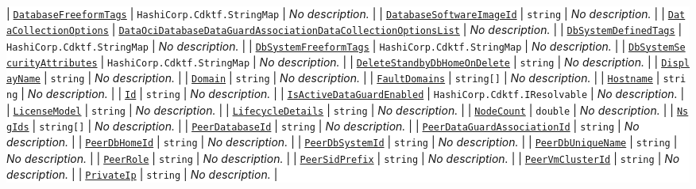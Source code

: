 | <code><a href="#rhizo-co-terraform-provider-oci.dataOciDatabaseDataGuardAssociation.DataOciDatabaseDataGuardAssociation.property.databaseFreeformTags">DatabaseFreeformTags</a></code> | <code>HashiCorp.Cdktf.StringMap</code> | *No description.* |
| <code><a href="#rhizo-co-terraform-provider-oci.dataOciDatabaseDataGuardAssociation.DataOciDatabaseDataGuardAssociation.property.databaseSoftwareImageId">DatabaseSoftwareImageId</a></code> | <code>string</code> | *No description.* |
| <code><a href="#rhizo-co-terraform-provider-oci.dataOciDatabaseDataGuardAssociation.DataOciDatabaseDataGuardAssociation.property.dataCollectionOptions">DataCollectionOptions</a></code> | <code><a href="#rhizo-co-terraform-provider-oci.dataOciDatabaseDataGuardAssociation.DataOciDatabaseDataGuardAssociationDataCollectionOptionsList">DataOciDatabaseDataGuardAssociationDataCollectionOptionsList</a></code> | *No description.* |
| <code><a href="#rhizo-co-terraform-provider-oci.dataOciDatabaseDataGuardAssociation.DataOciDatabaseDataGuardAssociation.property.dbSystemDefinedTags">DbSystemDefinedTags</a></code> | <code>HashiCorp.Cdktf.StringMap</code> | *No description.* |
| <code><a href="#rhizo-co-terraform-provider-oci.dataOciDatabaseDataGuardAssociation.DataOciDatabaseDataGuardAssociation.property.dbSystemFreeformTags">DbSystemFreeformTags</a></code> | <code>HashiCorp.Cdktf.StringMap</code> | *No description.* |
| <code><a href="#rhizo-co-terraform-provider-oci.dataOciDatabaseDataGuardAssociation.DataOciDatabaseDataGuardAssociation.property.dbSystemSecurityAttributes">DbSystemSecurityAttributes</a></code> | <code>HashiCorp.Cdktf.StringMap</code> | *No description.* |
| <code><a href="#rhizo-co-terraform-provider-oci.dataOciDatabaseDataGuardAssociation.DataOciDatabaseDataGuardAssociation.property.deleteStandbyDbHomeOnDelete">DeleteStandbyDbHomeOnDelete</a></code> | <code>string</code> | *No description.* |
| <code><a href="#rhizo-co-terraform-provider-oci.dataOciDatabaseDataGuardAssociation.DataOciDatabaseDataGuardAssociation.property.displayName">DisplayName</a></code> | <code>string</code> | *No description.* |
| <code><a href="#rhizo-co-terraform-provider-oci.dataOciDatabaseDataGuardAssociation.DataOciDatabaseDataGuardAssociation.property.domain">Domain</a></code> | <code>string</code> | *No description.* |
| <code><a href="#rhizo-co-terraform-provider-oci.dataOciDatabaseDataGuardAssociation.DataOciDatabaseDataGuardAssociation.property.faultDomains">FaultDomains</a></code> | <code>string[]</code> | *No description.* |
| <code><a href="#rhizo-co-terraform-provider-oci.dataOciDatabaseDataGuardAssociation.DataOciDatabaseDataGuardAssociation.property.hostname">Hostname</a></code> | <code>string</code> | *No description.* |
| <code><a href="#rhizo-co-terraform-provider-oci.dataOciDatabaseDataGuardAssociation.DataOciDatabaseDataGuardAssociation.property.id">Id</a></code> | <code>string</code> | *No description.* |
| <code><a href="#rhizo-co-terraform-provider-oci.dataOciDatabaseDataGuardAssociation.DataOciDatabaseDataGuardAssociation.property.isActiveDataGuardEnabled">IsActiveDataGuardEnabled</a></code> | <code>HashiCorp.Cdktf.IResolvable</code> | *No description.* |
| <code><a href="#rhizo-co-terraform-provider-oci.dataOciDatabaseDataGuardAssociation.DataOciDatabaseDataGuardAssociation.property.licenseModel">LicenseModel</a></code> | <code>string</code> | *No description.* |
| <code><a href="#rhizo-co-terraform-provider-oci.dataOciDatabaseDataGuardAssociation.DataOciDatabaseDataGuardAssociation.property.lifecycleDetails">LifecycleDetails</a></code> | <code>string</code> | *No description.* |
| <code><a href="#rhizo-co-terraform-provider-oci.dataOciDatabaseDataGuardAssociation.DataOciDatabaseDataGuardAssociation.property.nodeCount">NodeCount</a></code> | <code>double</code> | *No description.* |
| <code><a href="#rhizo-co-terraform-provider-oci.dataOciDatabaseDataGuardAssociation.DataOciDatabaseDataGuardAssociation.property.nsgIds">NsgIds</a></code> | <code>string[]</code> | *No description.* |
| <code><a href="#rhizo-co-terraform-provider-oci.dataOciDatabaseDataGuardAssociation.DataOciDatabaseDataGuardAssociation.property.peerDatabaseId">PeerDatabaseId</a></code> | <code>string</code> | *No description.* |
| <code><a href="#rhizo-co-terraform-provider-oci.dataOciDatabaseDataGuardAssociation.DataOciDatabaseDataGuardAssociation.property.peerDataGuardAssociationId">PeerDataGuardAssociationId</a></code> | <code>string</code> | *No description.* |
| <code><a href="#rhizo-co-terraform-provider-oci.dataOciDatabaseDataGuardAssociation.DataOciDatabaseDataGuardAssociation.property.peerDbHomeId">PeerDbHomeId</a></code> | <code>string</code> | *No description.* |
| <code><a href="#rhizo-co-terraform-provider-oci.dataOciDatabaseDataGuardAssociation.DataOciDatabaseDataGuardAssociation.property.peerDbSystemId">PeerDbSystemId</a></code> | <code>string</code> | *No description.* |
| <code><a href="#rhizo-co-terraform-provider-oci.dataOciDatabaseDataGuardAssociation.DataOciDatabaseDataGuardAssociation.property.peerDbUniqueName">PeerDbUniqueName</a></code> | <code>string</code> | *No description.* |
| <code><a href="#rhizo-co-terraform-provider-oci.dataOciDatabaseDataGuardAssociation.DataOciDatabaseDataGuardAssociation.property.peerRole">PeerRole</a></code> | <code>string</code> | *No description.* |
| <code><a href="#rhizo-co-terraform-provider-oci.dataOciDatabaseDataGuardAssociation.DataOciDatabaseDataGuardAssociation.property.peerSidPrefix">PeerSidPrefix</a></code> | <code>string</code> | *No description.* |
| <code><a href="#rhizo-co-terraform-provider-oci.dataOciDatabaseDataGuardAssociation.DataOciDatabaseDataGuardAssociation.property.peerVmClusterId">PeerVmClusterId</a></code> | <code>string</code> | *No description.* |
| <code><a href="#rhizo-co-terraform-provider-oci.dataOciDatabaseDataGuardAssociation.DataOciDatabaseDataGuardAssociation.property.privateIp">PrivateIp</a></code> | <code>string</code> | *No description.* |